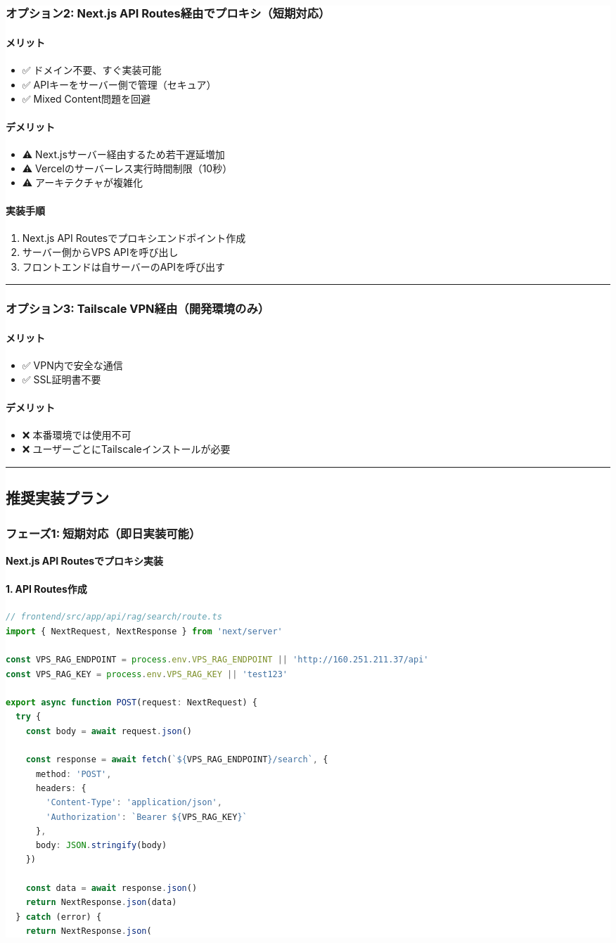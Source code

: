 
### オプション2: Next.js API Routes経由でプロキシ（短期対応）

#### メリット
- ✅ ドメイン不要、すぐ実装可能
- ✅ APIキーをサーバー側で管理（セキュア）
- ✅ Mixed Content問題を回避

#### デメリット
- ⚠️ Next.jsサーバー経由するため若干遅延増加
- ⚠️ Vercelのサーバーレス実行時間制限（10秒）
- ⚠️ アーキテクチャが複雑化

#### 実装手順
1. Next.js API Routesでプロキシエンドポイント作成
2. サーバー側からVPS APIを呼び出し
3. フロントエンドは自サーバーのAPIを呼び出す

---

### オプション3: Tailscale VPN経由（開発環境のみ）

#### メリット
- ✅ VPN内で安全な通信
- ✅ SSL証明書不要

#### デメリット
- ❌ 本番環境では使用不可
- ❌ ユーザーごとにTailscaleインストールが必要

---

## 推奨実装プラン

### フェーズ1: 短期対応（即日実装可能）

**Next.js API Routesでプロキシ実装**

#### 1. API Routes作成

```typescript
// frontend/src/app/api/rag/search/route.ts
import { NextRequest, NextResponse } from 'next/server'

const VPS_RAG_ENDPOINT = process.env.VPS_RAG_ENDPOINT || 'http://160.251.211.37/api'
const VPS_RAG_KEY = process.env.VPS_RAG_KEY || 'test123'

export async function POST(request: NextRequest) {
  try {
    const body = await request.json()

    const response = await fetch(`${VPS_RAG_ENDPOINT}/search`, {
      method: 'POST',
      headers: {
        'Content-Type': 'application/json',
        'Authorization': `Bearer ${VPS_RAG_KEY}`
      },
      body: JSON.stringify(body)
    })

    const data = await response.json()
    return NextResponse.json(data)
  } catch (error) {
    return NextResponse.json(
```